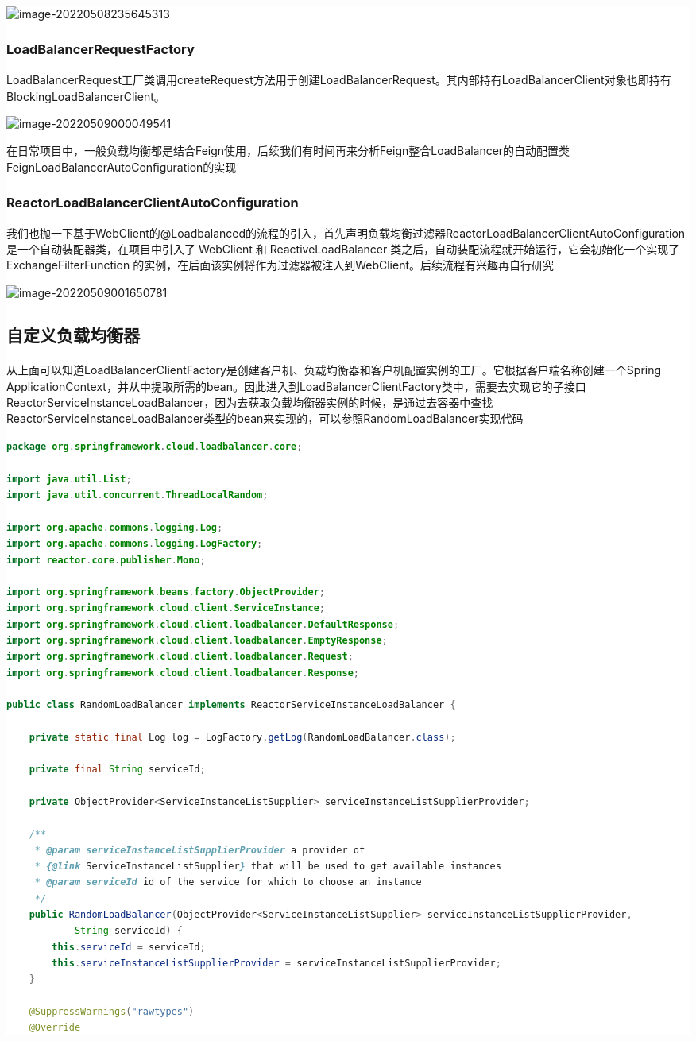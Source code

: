 ![image-20220508235645313](https://java-tutorial.oss-cn-shanghai.aliyuncs.com/c8ae46d4cedb33f40939edb4f6fde542.png)

### **LoadBalancerRequestFactory**

LoadBalancerRequest工厂类调用createRequest方法用于创建LoadBalancerRequest。其内部持有LoadBalancerClient对象也即持有BlockingLoadBalancerClient。

![image-20220509000049541](https://java-tutorial.oss-cn-shanghai.aliyuncs.com/c928dcb312df87a44c33ee77a296ee84.png)

在日常项目中，一般负载均衡都是结合Feign使用，后续我们有时间再来分析Feign整合LoadBalancer的自动配置类FeignLoadBalancerAutoConfiguration的实现

### ReactorLoadBalancerClientAutoConfiguration

我们也抛一下基于WebClient的@Loadbalanced的流程的引入，首先声明负载均衡过滤器ReactorLoadBalancerClientAutoConfiguration是一个自动装配器类，在项目中引入了 WebClient 和 ReactiveLoadBalancer 类之后，自动装配流程就开始运行，它会初始化一个实现了 ExchangeFilterFunction 的实例，在后面该实例将作为过滤器被注入到WebClient。后续流程有兴趣再自行研究

![image-20220509001650781](https://java-tutorial.oss-cn-shanghai.aliyuncs.com/869a4ea9a6e1409b84c927db08cebea1.png)

## 自定义负载均衡器

从上面可以知道LoadBalancerClientFactory是创建客户机、负载均衡器和客户机配置实例的工厂。它根据客户端名称创建一个Spring ApplicationContext，并从中提取所需的bean。因此进入到LoadBalancerClientFactory类中，需要去实现它的子接口ReactorServiceInstanceLoadBalancer，因为去获取负载均衡器实例的时候，是通过去容器中查找ReactorServiceInstanceLoadBalancer类型的bean来实现的，可以参照RandomLoadBalancer实现代码

```java
package org.springframework.cloud.loadbalancer.core;

import java.util.List;
import java.util.concurrent.ThreadLocalRandom;

import org.apache.commons.logging.Log;
import org.apache.commons.logging.LogFactory;
import reactor.core.publisher.Mono;

import org.springframework.beans.factory.ObjectProvider;
import org.springframework.cloud.client.ServiceInstance;
import org.springframework.cloud.client.loadbalancer.DefaultResponse;
import org.springframework.cloud.client.loadbalancer.EmptyResponse;
import org.springframework.cloud.client.loadbalancer.Request;
import org.springframework.cloud.client.loadbalancer.Response;

public class RandomLoadBalancer implements ReactorServiceInstanceLoadBalancer {

	private static final Log log = LogFactory.getLog(RandomLoadBalancer.class);

	private final String serviceId;

	private ObjectProvider<ServiceInstanceListSupplier> serviceInstanceListSupplierProvider;

	/**
	 * @param serviceInstanceListSupplierProvider a provider of
	 * {@link ServiceInstanceListSupplier} that will be used to get available instances
	 * @param serviceId id of the service for which to choose an instance
	 */
	public RandomLoadBalancer(ObjectProvider<ServiceInstanceListSupplier> serviceInstanceListSupplierProvider,
			String serviceId) {
		this.serviceId = serviceId;
		this.serviceInstanceListSupplierProvider = serviceInstanceListSupplierProvider;
	}

	@SuppressWarnings("rawtypes")
	@Override
```